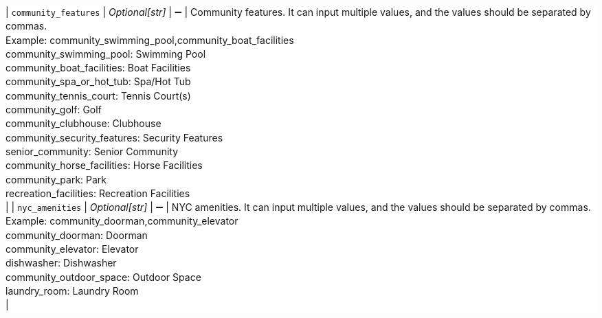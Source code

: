 | `community_features`                                                                                                                                                                                                                                                                                                                                                                                                                                                                                                                                                                                                     | *Optional[str]*                                                                                                                                                                                                                                                                                                                                                                                                                                                                                                                                                                                                          | :heavy_minus_sign:                                                                                                                                                                                                                                                                                                                                                                                                                                                                                                                                                                                                       | Community features. It can input multiple values, and the values should be separated by commas.<br/>Example: community_swimming_pool,community_boat_facilities<br/>community_swimming_pool: Swimming Pool<br/>community_boat_facilities: Boat Facilities<br/>community_spa_or_hot_tub: Spa/Hot Tub<br/>community_tennis_court: Tennis Court(s)<br/>community_golf: Golf<br/>community_clubhouse: Clubhouse<br/>community_security_features: Security Features<br/>senior_community: Senior Community<br/>community_horse_facilities: Horse Facilities<br/>community_park: Park<br/>recreation_facilities: Recreation Facilities<br/> |
| `nyc_amenities`                                                                                                                                                                                                                                                                                                                                                                                                                                                                                                                                                                                                          | *Optional[str]*                                                                                                                                                                                                                                                                                                                                                                                                                                                                                                                                                                                                          | :heavy_minus_sign:                                                                                                                                                                                                                                                                                                                                                                                                                                                                                                                                                                                                       | NYC amenities. It can input multiple values, and the values should be separated by commas.<br/>Example: community_doorman,community_elevator<br/>community_doorman: Doorman<br/>community_elevator: Elevator<br/>dishwasher: Dishwasher<br/>community_outdoor_space: Outdoor Space<br/>laundry_room: Laundry Room<br/>                                                                                                                                                                                                                                                                                                   |